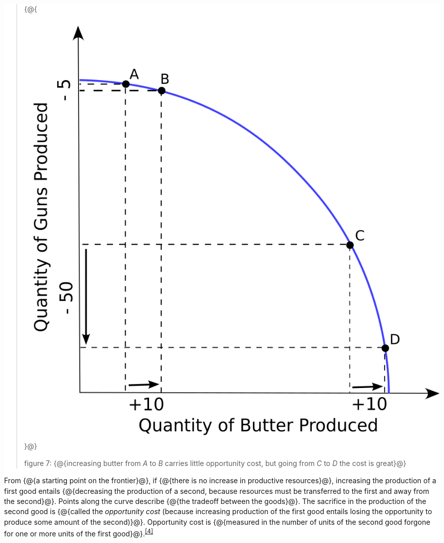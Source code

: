 > {@{![figure 7: increasing butter from _A_ to _B_ carries little opportunity cost, but going from _C_ to _D_ the cost is great](../../archives/Wikimedia%20Commons/PPF%20opportunity%20cost.svg)}@}
>
> figure 7: {@{increasing butter from _A_ to _B_ carries little opportunity cost, but going from _C_ to _D_ the cost is great}@} 

From {@{a starting point on the frontier}@}, if {@{there is no increase in productive resources}@}, increasing the production of a first good entails {@{decreasing the production of a second, because resources must be transferred to the first and away from the second}@}. Points along the curve describe {@{the tradeoff between the goods}@}. The sacrifice in the production of the second good is {@{called the _opportunity cost_ (because increasing production of the first good entails losing the opportunity to produce some amount of the second)}@}. Opportunity cost is {@{measured in the number of units of the second good forgone for one or more units of the first good}@}.<sup>[\[4\]](#^ref-4)</sup> 
